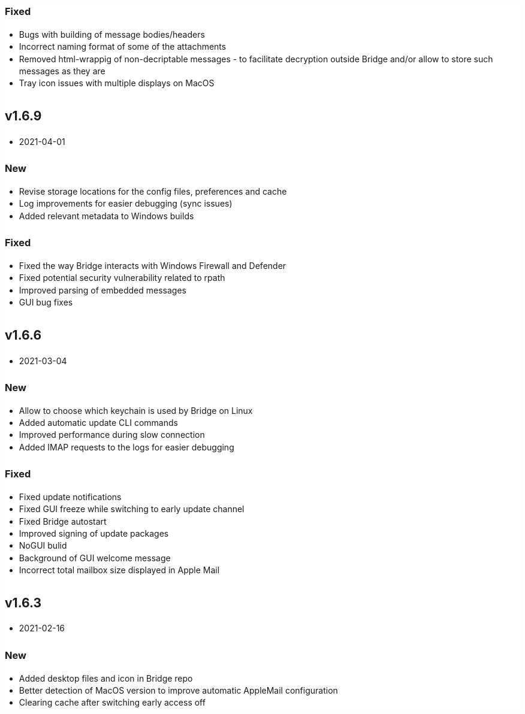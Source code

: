 ### Fixed
- Bugs with building of message bodies/headers
- Incorrect naming format of some of the attachments 
- Removed html-wrappig of non-decriptable messages - to facilitate decryption outside Bridge and/or allow to store such messages as they are
- Tray icon issues with multiple displays on MacOS


## v1.6.9
- 2021-04-01

### New
- Revise storage locations for the config files, preferences and cache
- Log improvements for easier debugging (sync issues)
- Added relevant metadata to Windows builds

### Fixed
- Fixed the way Bridge interacts with Windows Firewall and Defender
- Fixed potential security vulnerability related to rpath
- Improved parsing of embedded messages
- GUI bug fixes


## v1.6.6
- 2021-03-04

### New
- Allow to choose which keychain is used by Bridge on Linux
- Added automatic update CLI commands
- Improved performance during slow connection
- Added IMAP requests to the logs for easier debugging

### Fixed
- Fixed update notifications
- Fixed GUI freeze while switching to early update channel
- Fixed Bridge autostart
- Improved signing of update packages
- NoGUI bulid
- Background of GUI welcome message
- Incorrect total mailbox size displayed in Apple Mail


## v1.6.3
- 2021-02-16

### New
- Added desktop files and icon in Bridge repo
- Better detection of MacOS version to improve automatic AppleMail configuration
- Clearing cache after switching early access off
